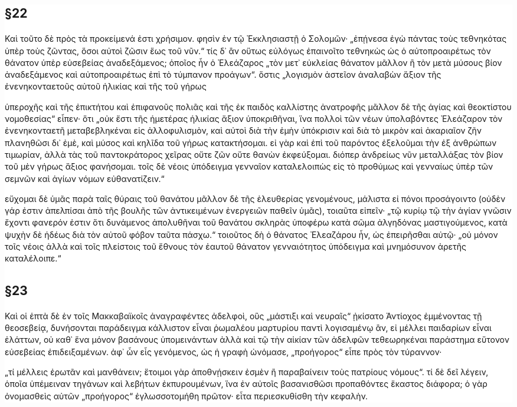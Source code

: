 ## §22  

<p>Καὶ τοῦτο δὲ πρὸς τὰ προκείμενά ἐστι χρήσιμον. φησὶν
ἐν τῷ Ἐκκλησιαστῇ ὁ Σολομῶν· „ἐπῄνεσα ἐγὼ πάντας τοὺς τεθνηκότας
ὑπὲρ τοὺς ζῶντας, ὅσοι αὐτοὶ ζῶσιν ἕως τοῦ νῦν.“ τίς δ᾿ ἂν οὕτως
 εὐλόγως ἐπαινοῖτο τεθνηκὼς ὡς ὁ αὐτοπροαιρέτως τὸν θάνατον
ὑπὲρ εὐσεβείας ἀναδεξάμενος; ὁποῖος ἦν ὁ Ἐλεάζαρος „τὸν μετ᾿ εὐκλείας
θάνατον μᾶλλον ἢ τὸν μετὰ μύσους βίον ἀναδεξάμενος καὶ αὐτοπροαιρέτως
ἐπὶ τὸ τύμπανον προάγων“. ὅστις „λογισμὸν ἀστεῖον ἀναλαβὼν
ἄξιον τῆς ἐνενηκονταετοῦς αὐτοῦ ἡλικίας καὶ τῆς τοῦ γήρως
<pb n="v.1.p.20"/>

ὑπεροχῆς καὶ τῆς ἐπικτήτου καὶ ἐπιφανοῦς πολιᾶς καὶ τῆς ἐκ παιδὸς
καλλίστης ἀνατροφῆς μᾶλλον δὲ τῆς ἁγίας καὶ θεοκτίστου νομοθεσίας“
εἶπεν· ὅτι „οὐκ ἔστι τῆς ἡμετέρας ἡλικίας ἄξιον ὑποκριθῆναι, ἵνα
πολλοὶ τῶν νέων ὑπολαβόντες Ἐλεάζαρον τὸν ἐνενηκονταετῆ μεταβεβληκέναι
 εἰς ἀλλοφυλισμὸν, καὶ αὐτοὶ διὰ τὴν ἐμὴν ὑπόκρισιν καὶ
διὰ τὸ μικρὸν καὶ ἀκαριαῖον ζῆν πλανηθῶσι δι᾿ ἐμὲ, καὶ μύσος καὶ
κηλῖδα τοῦ γήρως κατακτήσομαι. εἰ γὰρ καὶ ἐπὶ τοῦ παρόντος ἐξελοῦμαι
τὴν ἐξ ἀνθρώπων τιμωρίαν, ἀλλὰ τὰς τοῦ παντοκράτορος
χεῖρας οὔτε ζῶν οὔτε θανὼν ἐκφεύξομαι. διόπερ ἀνδρείως νῦν <milestone unit="altnumbering" n="288"/> μεταλλάξας 
 τὸν βίον τοῦ μὲν γήρως ἄξιος φανήσομαι. τοῖς δὲ νέοις
ὑπόδειγμα γενναῖον καταλελοιπὼς εἰς τὸ προθύμως καὶ γενναίως ὑπὲρ
τῶν σεμνῶν καὶ ἁγίων νόμων εὐθανατίζειν.“</p>
<p>εὔχομαι δὲ ὑμᾶς παρὰ ταῖς θύραις τοῦ θανάτου μᾶλλον δὲ τῆς
ἐλευθερίας γενομένους, μάλιστα εἰ πόνοι προσάγοιντο (οὐδὲν γάρ ἐστιν
 ἀπελπίσαι ἀπὸ τῆς βουλῆς τῶν ἀντικειμένων ἐνεργειῶν παθεῖν ὑμᾶς),
τοιαῦτα εἰπεῖν· „τῷ κυρίῳ τῷ τὴν ἁγίαν γνῶσιν ἔχοντι φανερόν
ἐστιν ὅτι δυνάμενος ἀπολυθῆναι τοῦ θανάτου σκληρὰς ὑποφέρω κατὰ
σῶμα ἀλγηδόνας μαστιγούμενος, κατὰ ψυχὴν δὲ ἡδέως διὰ τὸν αὐτοῦ
φόβον ταῦτα πάσχω.“ τοιοῦτος δὴ ὁ θάνατος Ἐλεαζάρου ἦν, ὡς
 ἐπειρῆσθαι αὐτῷ· „οὐ μόνον τοῖς νέοις ἀλλὰ καὶ τοῖς πλείστοις τοῦ
ἔθνους τὸν ἑαυτοῦ θάνατον γενναιότητος ὑπόδειγμα καὶ μνημόσυνον
ἀρετῆς καταλέλοιπε.“</p>  

## §23  

<p>Καὶ οἱ ἑπτὰ δὲ ἐν τοῖς Μακκαβαϊκοῖς ἀναγραφέντες ἀδελφοὶ,
οὓς „μάστιξι καὶ νευραῖς“ ᾐκίσατο Ἀντίοχος ἐμμένοντας τῇ θεοσεβείᾳ,
 δυνήσονται παράδειγμα κάλλιστον εἶναι ῥωμαλέου μαρτυρίου
παντὶ λογισαμένῳ ἂν, εἰ μέλλει παιδαρίων εἶναι ἐλάττων, οὐ καθ᾿ ἕνα
μόνον βασάνους ὑπομεινάντων ἀλλὰ καὶ τῷ τὴν αἰκίαν τῶν ἀδελφῶν
τεθεωρηκέναι παράστημα εὔτονον εὐσεβείας ἐπιδειξαμένων. ἀφ᾿ ὧν
εἷς γενόμενος, ὡς ἡ γραφὴ ὠνόμασε, „προήγορος“ εἶπε πρὸς τὸν τύραννον·
<pb n="v.1.p.21"/>

„τί μέλλεις ἐρωτᾶν καὶ μανθάνειν; ἕτοιμοι γὰρ ἀποθνῄσκειν
ἐσμὲν ἢ παραβαίνειν τοὺς πατρίους νόμους“. τί δὲ δεῖ λέγειν, ὁποῖα
ὑπέμειναν τηγάνων καὶ λεβήτων ἐκπυρουμένων, ἵνα ἐν αὐτοῖς βασανισθῶσι
προπαθόντες ἕκαστος διάφορα; ὁ γὰρ ὀνομασθεὶς αὐτῶν
 „προήγορος“ ἐγλωσσοτομήθη πρῶτον· εἶτα περιεσκυθίσθη τὴν κεφαλὴν.
